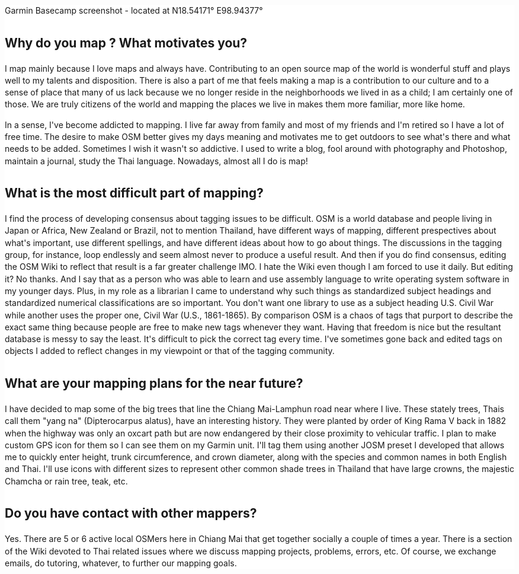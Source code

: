 Garmin Basecamp screenshot -
located at N18.54171° E98.94377°

## Why do you map ? What motivates you?

I map mainly because I love maps and always have. Contributing to an open source map of the world is wonderful stuff and plays well to my talents and disposition. There is also a part of me that feels making a map is a contribution to our culture and to a sense of place that many of us lack because we no longer reside in the neighborhoods we lived in as a child; I am certainly one of those. We are truly citizens of the world and mapping the places we live in makes them more familiar, more like home.

In a sense, I've become addicted to mapping. I live far away from family and most of my friends and I'm retired so I have a lot of free time. The desire to make OSM better gives my days meaning and motivates me to get outdoors to see what's there and what needs to be added. Sometimes I wish it wasn't so addictive. I used to write a blog, fool around with photography and Photoshop, maintain a journal, study the Thai language. Nowadays, almost all I do is map!

## What is the most difficult part of mapping?

I find the process of developing consensus about tagging issues to be difficult. OSM is a world database and people living in Japan or Africa, New Zealand or Brazil, not to mention Thailand, have different ways of mapping, different prespectives about what's important, use different spellings, and have different ideas about how to go about things. The discussions in the tagging group, for instance, loop endlessly and seem almost never to produce a useful result. And then if you do find consensus, editing the OSM Wiki to reflect that result is a far greater challenge IMO. I hate the Wiki even though I am forced to use it daily. But editing it? No thanks. And I say that as a person who was able to learn and use assembly language to write operating system software in my younger days. Plus, in my role as a librarian I came to understand why such things as standardized subject headings and standardized numerical classifications are so important. You don't want one library to use as a subject heading U.S. Civil War while another uses the proper one, Civil War (U.S., 1861-1865). By comparison OSM is a chaos of tags that purport to describe the exact same thing because people are free to make new tags whenever they want. Having that freedom is nice but the resultant database is messy to say the least. It's difficult to pick the correct tag every time. I've sometimes gone back and edited tags on objects I added to reflect changes in my viewpoint or that of the tagging community.

## What are your mapping plans for the near future?

I have decided to map some of the big trees that line the Chiang Mai-Lamphun road near where I live. These stately trees, Thais call them "yang na" (Dipterocarpus alatus), have an interesting history. They were planted by order of King Rama V back in 1882 when the highway was only an oxcart path but are now endangered by their close proximity to vehicular traffic. I plan to make custom GPS icon for them so I can see them on my Garmin unit. I'll tag them using another JOSM preset I developed that allows me to quickly enter height, trunk circumference, and crown diameter, along with the species and common names in both English and Thai. I'll use icons with different sizes to represent other common shade trees in Thailand that have large crowns, the majestic Chamcha or rain tree, teak, etc.

## Do you have contact with other mappers?

Yes. There are 5 or 6 active local OSMers here in Chiang Mai that get together socially a couple of times a year. There is a section of the Wiki devoted to Thai related issues where we discuss mapping projects, problems, errors, etc. Of course, we exchange emails, do tutoring, whatever, to further our mapping goals.
